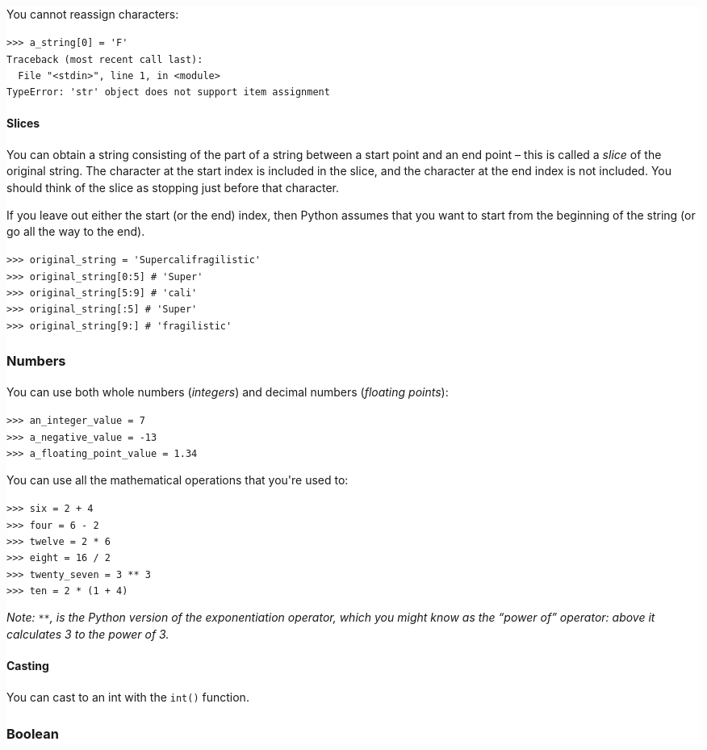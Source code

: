 You cannot reassign characters:

````
>>> a_string[0] = 'F'
Traceback (most recent call last):
  File "<stdin>", line 1, in <module>
TypeError: 'str' object does not support item assignment
````

#### Slices

You can obtain a string consisting of the part of a string between a start point and an end point – this is  called a _slice_ of the original string. The character at the start index is included in the slice, and the character at the end index is not included. You should think of the slice as stopping just before that character.

If you leave out either the start (or the end) index, then Python assumes that you want to start from the beginning of the string (or go all the way to the end).

````
>>> original_string = 'Supercalifragilistic'
>>> original_string[0:5] # 'Super'
>>> original_string[5:9] # 'cali'
>>> original_string[:5] # 'Super'
>>> original_string[9:] # 'fragilistic'
````

### Numbers

You can use both whole numbers (_integers_) and decimal numbers (_floating points_):

````
>>> an_integer_value = 7
>>> a_negative_value = -13
>>> a_floating_point_value = 1.34
````

You can use all the mathematical operations that you're used to:

````
>>> six = 2 + 4
>>> four = 6 - 2
>>> twelve = 2 * 6
>>> eight = 16 / 2
>>> twenty_seven = 3 ** 3
>>> ten = 2 * (1 + 4)
````

_Note: `**`, is the Python version of the exponentiation operator, which you might know as the “power
of” operator: above it calculates 3 to the power of 3._

#### Casting

You can cast to an int with the `int()` function.

### Boolean
